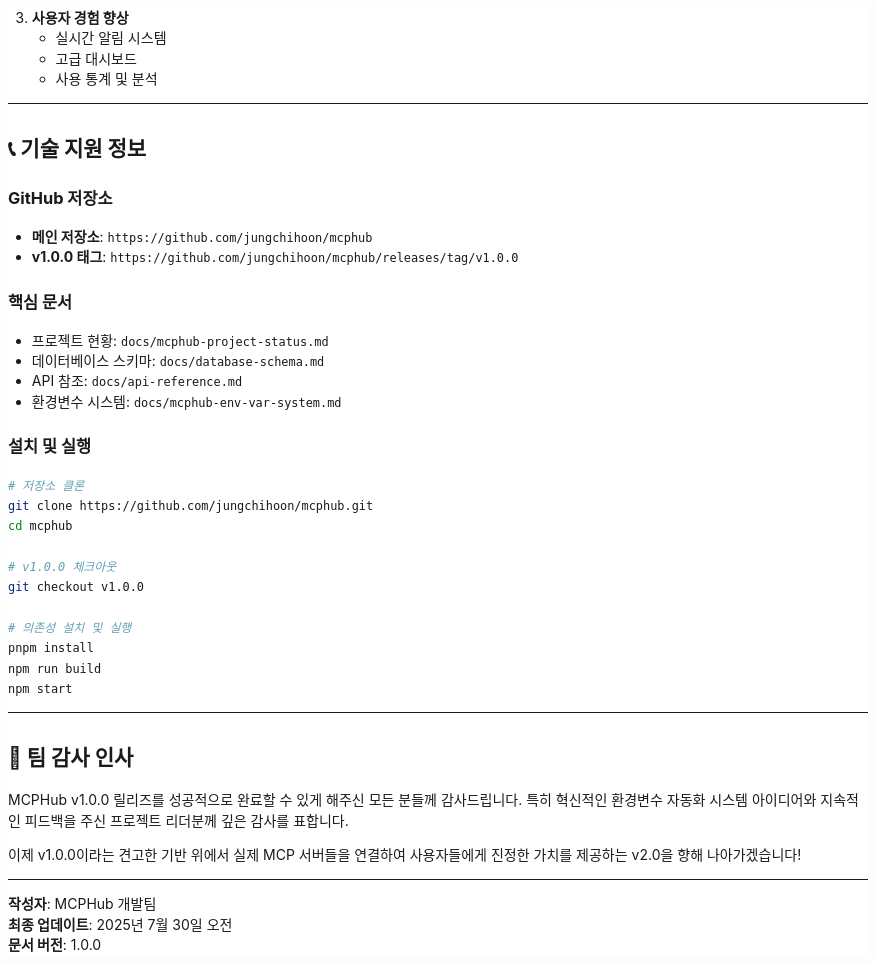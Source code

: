 3. **사용자 경험 향상**
   - 실시간 알림 시스템
   - 고급 대시보드
   - 사용 통계 및 분석

---

## 📞 기술 지원 정보

### **GitHub 저장소**
- **메인 저장소**: `https://github.com/jungchihoon/mcphub`
- **v1.0.0 태그**: `https://github.com/jungchihoon/mcphub/releases/tag/v1.0.0`

### **핵심 문서**
- 프로젝트 현황: `docs/mcphub-project-status.md`
- 데이터베이스 스키마: `docs/database-schema.md`
- API 참조: `docs/api-reference.md`
- 환경변수 시스템: `docs/mcphub-env-var-system.md`

### **설치 및 실행**
```bash
# 저장소 클론
git clone https://github.com/jungchihoon/mcphub.git
cd mcphub

# v1.0.0 체크아웃
git checkout v1.0.0

# 의존성 설치 및 실행
pnpm install
npm run build
npm start
```

---

## 🎊 팀 감사 인사

MCPHub v1.0.0 릴리즈를 성공적으로 완료할 수 있게 해주신 모든 분들께 감사드립니다. 특히 혁신적인 환경변수 자동화 시스템 아이디어와 지속적인 피드백을 주신 프로젝트 리더분께 깊은 감사를 표합니다.

이제 v1.0.0이라는 견고한 기반 위에서 실제 MCP 서버들을 연결하여 사용자들에게 진정한 가치를 제공하는 v2.0을 향해 나아가겠습니다!

---

**작성자**: MCPHub 개발팀  
**최종 업데이트**: 2025년 7월 30일 오전  
**문서 버전**: 1.0.0 
